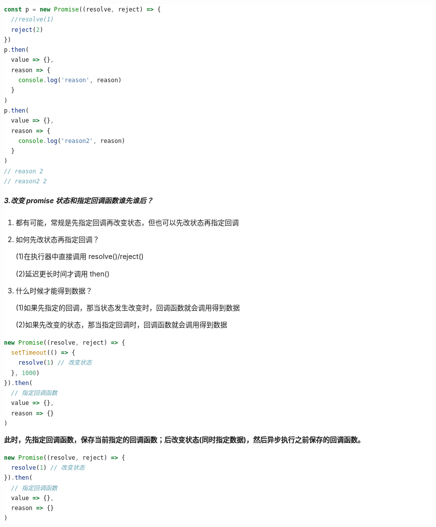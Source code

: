 ```js
const p = new Promise((resolve, reject) => {
  //resolve(1)
  reject(2)
})
p.then(
  value => {},
  reason => {
    console.log('reason', reason)
  }
)
p.then(
  value => {},
  reason => {
    console.log('reason2', reason)
  }
)
// reason 2
// reason2 2
```

##### 3.改变 promise 状态和指定回调函数谁先谁后？

1. 都有可能，常规是先指定回调再改变状态，但也可以先改状态再指定回调

2. 如何先改状态再指定回调？

   (1)在执行器中直接调用 resolve()/reject()

   (2)延迟更长时间才调用 then()

3. 什么时候才能得到数据？

   (1)如果先指定的回调，那当状态发生改变时，回调函数就会调用得到数据

   (2)如果先改变的状态，那当指定回调时，回调函数就会调用得到数据

```js
new Promise((resolve, reject) => {
  setTimeout(() => {
    resolve(1) // 改变状态
  }, 1000)
}).then(
  // 指定回调函数
  value => {},
  reason => {}
)
```

**此时，先指定回调函数，保存当前指定的回调函数；后改变状态(同时指定数据)，然后异步执行之前保存的回调函数。**

```js
new Promise((resolve, reject) => {
  resolve(1) // 改变状态
}).then(
  // 指定回调函数
  value => {},
  reason => {}
)
```

